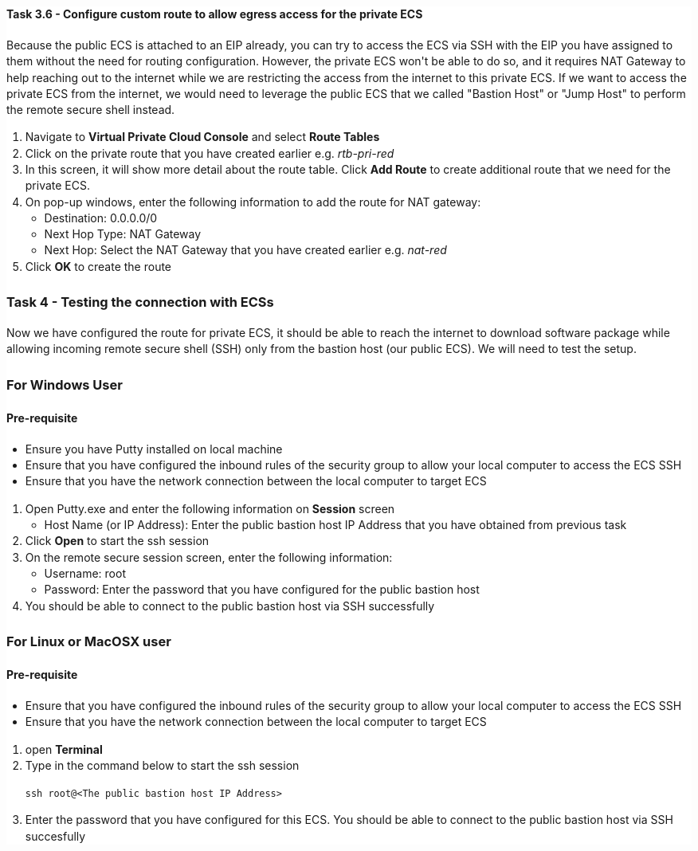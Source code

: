 #### Task 3.6 - Configure custom route to allow egress access for the private ECS

Because the public ECS is attached to an EIP already, you can try to access the ECS via SSH with the EIP you have assigned to them without the need for routing configuration. However, the private ECS won't be able to do so, and it requires NAT Gateway to help reaching out to the internet while we are restricting the access from the internet to this private ECS. If we want to access the private ECS from the internet, we would need to leverage the public ECS that we called "Bastion Host" or "Jump Host" to perform the remote secure shell instead. 

1. Navigate to **Virtual Private Cloud Console** and select **Route Tables**
2. Click on the private route that you have created earlier e.g. *rtb-pri-red*
3. In this screen, it will show more detail about the route table. Click **Add Route** to create additional route that we need for the private ECS. 
4. On pop-up windows, enter the following information to add the route for NAT gateway:
    - Destination: 0.0.0.0/0
    - Next Hop Type: NAT Gateway
    - Next Hop: Select the NAT Gateway that you have created earlier e.g. *nat-red*
5. Click **OK** to create the route

### Task 4 - Testing the connection with ECSs

Now we have configured the route for private ECS, it should be able to reach the internet to download software package while allowing incoming remote secure shell (SSH) only from the bastion host (our public ECS). We will need to test the setup. 

### For Windows User

#### Pre-requisite
- Ensure you have Putty installed on local machine
- Ensure that you have configured the inbound rules of the security group to allow your local computer to access the ECS SSH
- Ensure that you have the network connection between the local computer to target ECS

1. Open Putty.exe and enter the following information on **Session** screen
    - Host Name (or IP Address): Enter the public bastion host IP Address that you have obtained from previous task
2. Click **Open** to start the ssh session
3. On the remote secure session screen, enter the following information:
    - Username: root
    - Password: Enter the password that you have configured for the public bastion host
4. You should be able to connect to the public bastion host via SSH successfully

### For Linux or MacOSX user

#### Pre-requisite
- Ensure that you have configured the inbound rules of the security group to allow your local computer to access the ECS SSH
- Ensure that you have the network connection between the local computer to target ECS

1. open **Terminal**
2. Type in the command below to start the ssh session
    ```
    ssh root@<The public bastion host IP Address>
    ```
3. Enter the password that you have configured for this ECS. You should be able to connect to the public bastion host via SSH succesfully
